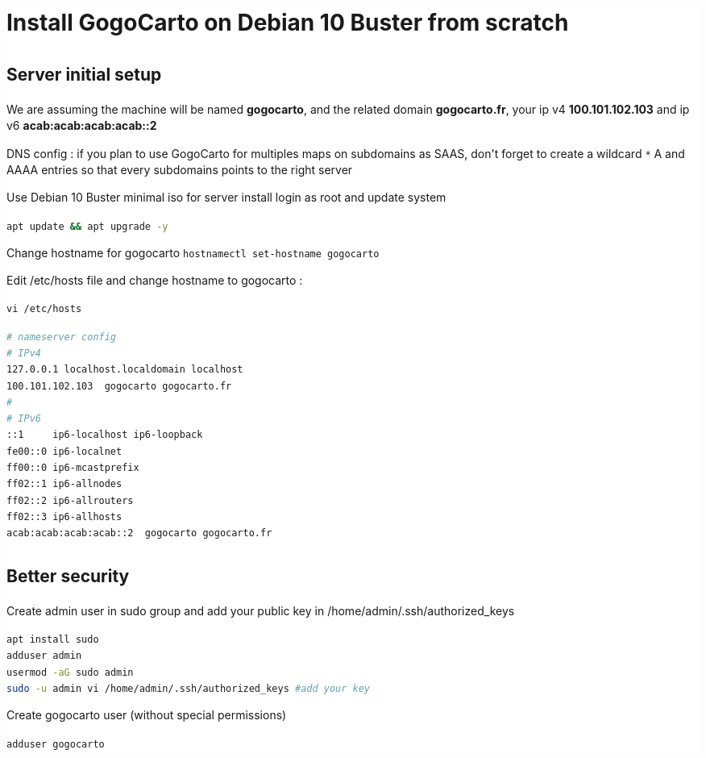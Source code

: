 # Install GogoCarto on Debian 10 Buster from scratch

## Server initial setup

We are assuming the machine will be named **gogocarto**, and the related domain **gogocarto.fr**, your ip v4 **100.101.102.103** and ip v6 **acab:acab:acab:acab::2**

DNS config : if you plan to use GogoCarto for multiples maps on subdomains as SAAS, don't forget to create a wildcard `*` A and AAAA entries so that every subdomains points to the right server

Use Debian 10 Buster minimal iso for server install
login as root and update system

```bash
apt update && apt upgrade -y 
```

Change hostname for gogocarto
`hostnamectl set-hostname gogocarto`

Edit /etc/hosts file  and change hostname to gogocarto :

`vi /etc/hosts`
```bash
# nameserver config
# IPv4
127.0.0.1 localhost.localdomain localhost
100.101.102.103  gogocarto gogocarto.fr
#
# IPv6
::1     ip6-localhost ip6-loopback
fe00::0 ip6-localnet
ff00::0 ip6-mcastprefix
ff02::1 ip6-allnodes
ff02::2 ip6-allrouters
ff02::3 ip6-allhosts
acab:acab:acab:acab::2  gogocarto gogocarto.fr
```

## Better security

Create admin user in sudo group and add your public key in /home/admin/.ssh/authorized_keys

```bash
apt install sudo
adduser admin
usermod -aG sudo admin
sudo -u admin vi /home/admin/.ssh/authorized_keys #add your key
```

Create gogocarto user (without special permissions)

```bash
adduser gogocarto
```
